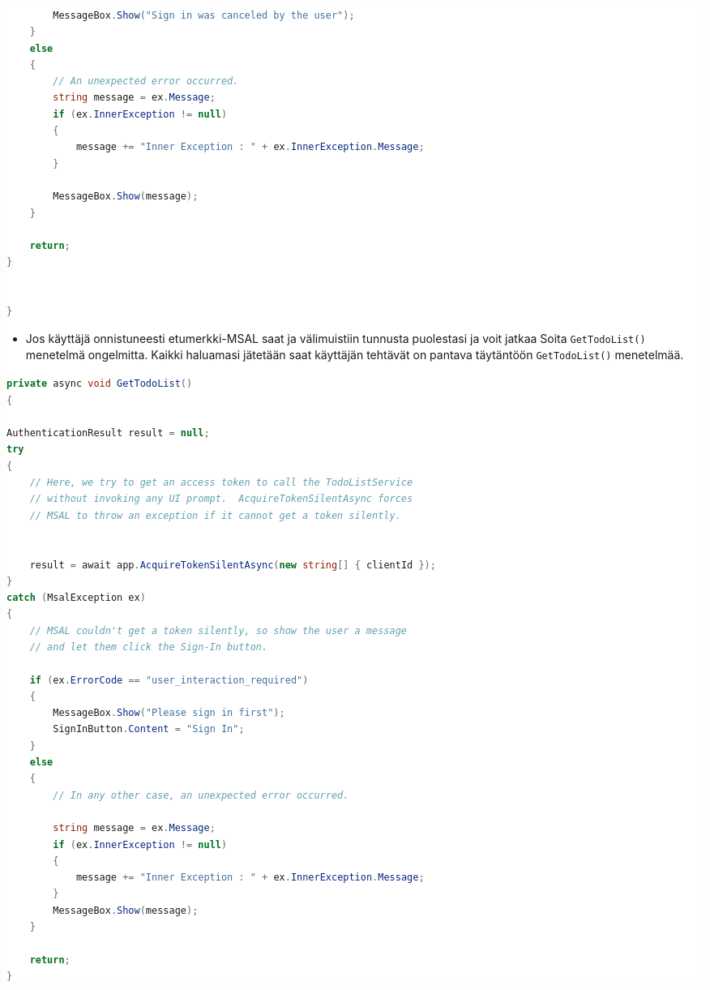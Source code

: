 ```C#
        MessageBox.Show("Sign in was canceled by the user");
    }
    else
    {
        // An unexpected error occurred.
        string message = ex.Message;
        if (ex.InnerException != null)
        {
            message += "Inner Exception : " + ex.InnerException.Message;
        }

        MessageBox.Show(message);
    }

    return;
}


}
```

- Jos käyttäjä onnistuneesti etumerkki-MSAL saat ja välimuistiin tunnusta puolestasi ja voit jatkaa Soita `GetTodoList()` menetelmä ongelmitta.  Kaikki haluamasi jätetään saat käyttäjän tehtävät on pantava täytäntöön `GetTodoList()` menetelmää.

```C#
private async void GetTodoList()
{

AuthenticationResult result = null;
try
{
    // Here, we try to get an access token to call the TodoListService
    // without invoking any UI prompt.  AcquireTokenSilentAsync forces
    // MSAL to throw an exception if it cannot get a token silently.


    result = await app.AcquireTokenSilentAsync(new string[] { clientId });
}
catch (MsalException ex)
{
    // MSAL couldn't get a token silently, so show the user a message
    // and let them click the Sign-In button.

    if (ex.ErrorCode == "user_interaction_required")
    {
        MessageBox.Show("Please sign in first");
        SignInButton.Content = "Sign In";
    }
    else
    {
        // In any other case, an unexpected error occurred.

        string message = ex.Message;
        if (ex.InnerException != null)
        {
            message += "Inner Exception : " + ex.InnerException.Message;
        }
        MessageBox.Show(message);
    }

    return;
}

```